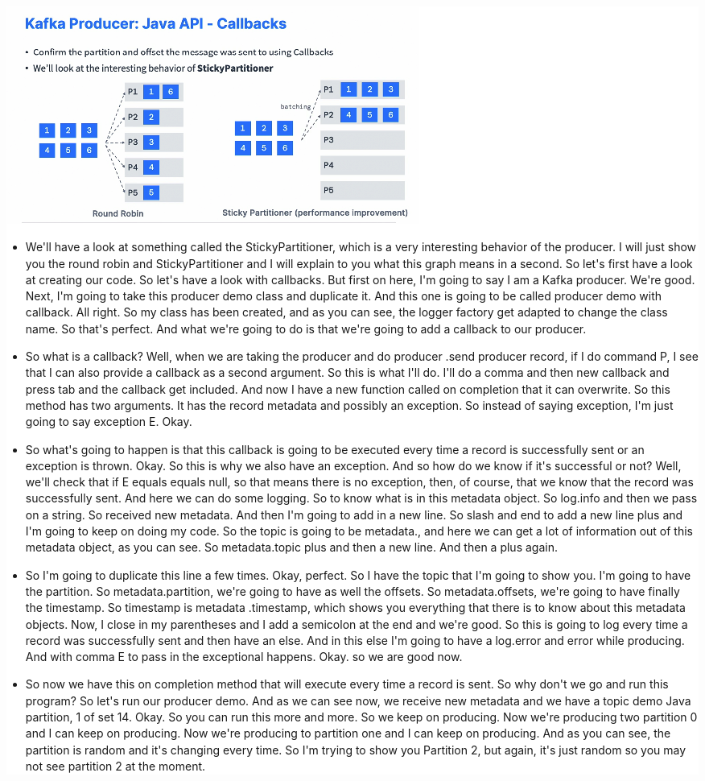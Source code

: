   ![img-75](images/img-75.png)

* We'll have a look at something called the StickyPartitioner, which is a very interesting behavior of the producer. I will just show you the round robin and StickyPartitioner and I will explain to you what this graph means in a second. So let's first have a look at creating our code. So let's have a look with callbacks. But first on here, I'm going to say I am a Kafka producer. We're good. Next, I'm going to take this producer demo class and duplicate it. And this one is going to be called producer demo with callback. All right. So my class has been created, and as you can see, the logger factory get adapted to change the class name. So that's perfect. And what we're going to do is that we're going to add a callback to our producer. 

* So what is a callback? Well, when we are taking the producer and do producer .send producer record, if I do command P, I see that I can also provide a callback as a second argument. So this is what I'll do. I'll do a comma and then new callback and press tab and the callback get included. And now I have a new function called on completion that it can overwrite. So this method has two arguments. It has the record metadata and possibly an exception. So instead of saying exception, I'm just going to say exception E. Okay. 

* So what's going to happen is that this callback is going to be executed every time a record is successfully sent or an exception is thrown. Okay. So this is why we also have an exception. And so how do we know if it's successful or not? Well, we'll check that if E equals equals null, so that means there is no exception, then, of course, that we know that the record was successfully sent. And here we can do some logging. So to know what is in this metadata object. So log.info and then we pass on a string. So received new metadata. And then I'm going to add in a new line. So slash and end to add a new line plus and I'm going to keep on doing my code. So the topic is going to be metadata., and here we can get a lot of information out of this metadata object, as you can see. So metadata.topic plus and then a new line. And then a plus again. 

* So I'm going to duplicate this line a few times. Okay, perfect. So I have the topic that I'm going to show you. I'm going to have the partition. So metadata.partition, we're going to have as well the offsets. So metadata.offsets, we're going to have finally the timestamp. So timestamp is metadata .timestamp, which shows you everything that there is to know about this metadata objects. Now, I close in my parentheses and I add a semicolon at the end and we're good. So this is going to log every time a record was successfully sent and then have an else. And in this else I'm going to have a log.error and error while producing. And with comma E to pass in the exceptional happens. Okay. so we are good now. 

* So now we have this on completion method that will execute every time a record is sent. So why don't we go and run this program? So let's run our producer demo. And as we can see now, we receive new metadata and we have a topic demo Java partition, 1 of set 14. Okay. So you can run this more and more. So we keep on producing. Now we're producing two partition 0 and I can keep on producing. Now we're producing to partition one and I can keep on producing. And as you can see, the partition is random and it's changing every time. So I'm trying to show you Partition 2, but again, it's just random so you may not see partition 2 at the moment. 
